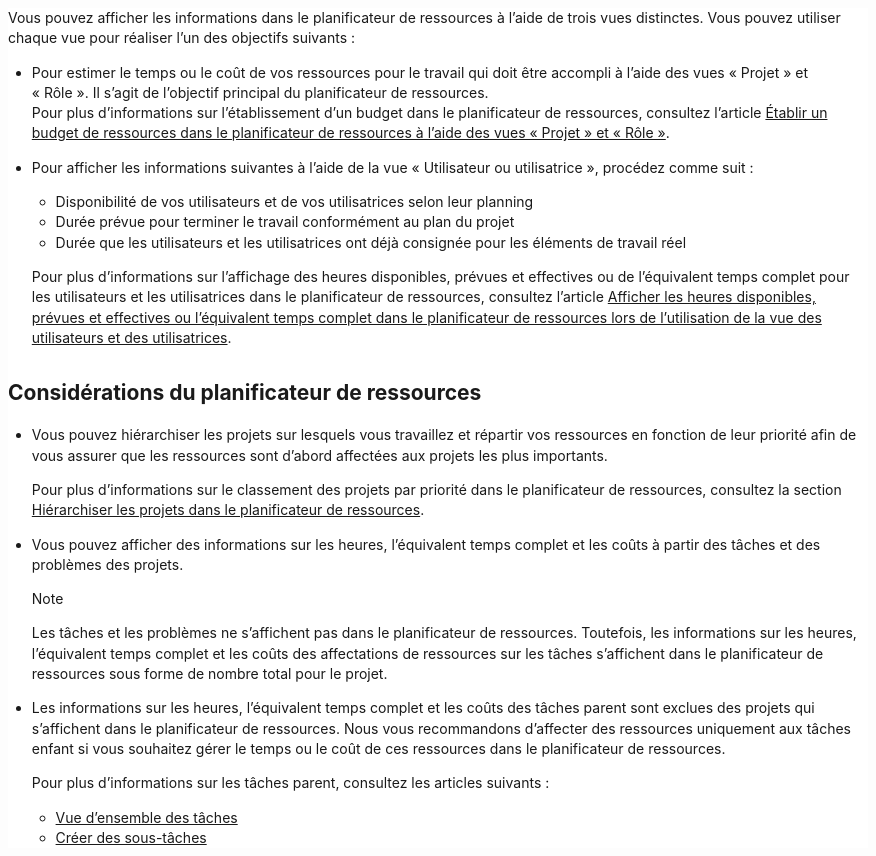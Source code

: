 Vous pouvez afficher les informations dans le planificateur de ressources à l’aide de trois vues distinctes. Vous pouvez utiliser chaque vue pour réaliser l’un des objectifs suivants :

* Pour estimer le temps ou le coût de vos ressources pour le travail qui doit être accompli à l’aide des vues « Projet » et « Rôle ». Il s’agit de l’objectif principal du planificateur de ressources.\
  Pour plus d’informations sur l’établissement d’un budget dans le planificateur de ressources, consultez l’article [Établir un budget de ressources dans le planificateur de ressources à l’aide des vues « Projet » et « Rôle »](../resource-planning/budget-resources-project-role-views-resource-planner.md).

* Pour afficher les informations suivantes à l’aide de la vue « Utilisateur ou utilisatrice », procédez comme suit :

   * Disponibilité de vos utilisateurs et de vos utilisatrices selon leur planning
   * Durée prévue pour terminer le travail conformément au plan du projet
   * Durée que les utilisateurs et les utilisatrices ont déjà consignée pour les éléments de travail réel

  Pour plus d’informations sur l’affichage des heures disponibles, prévues et effectives ou de l’équivalent temps complet pour les utilisateurs et les utilisatrices dans le planificateur de ressources, consultez l’article [Afficher les heures disponibles, prévues et effectives ou l’équivalent temps complet dans le planificateur de ressources lors de l’utilisation de la vue des utilisateurs et des utilisatrices](../../resource-mgmt/resource-planning/view-hours-fte-user-view-resource-planner.md#using).

## Considérations du planificateur de ressources

* Vous pouvez hiérarchiser les projets sur lesquels vous travaillez et répartir vos ressources en fonction de leur priorité afin de vous assurer que les ressources sont d’abord affectées aux projets les plus importants.

  Pour plus d’informations sur le classement des projets par priorité dans le planificateur de ressources, consultez la section [Hiérarchiser les projets dans le planificateur de ressources](../../resource-mgmt/resource-planning/prioritize-projects-resource-planner.md).

* Vous pouvez afficher des informations sur les heures, l’équivalent temps complet et les coûts à partir des tâches et des problèmes des projets.

  >[!NOTE]
  >
  >Les tâches et les problèmes ne s’affichent pas dans le planificateur de ressources. Toutefois, les informations sur les heures, l’équivalent temps complet et les coûts des affectations de ressources sur les tâches s’affichent dans le planificateur de ressources sous forme de nombre total pour le projet.

* Les informations sur les heures, l’équivalent temps complet et les coûts des tâches parent sont exclues des projets qui s’affichent dans le planificateur de ressources. Nous vous recommandons d’affecter des ressources uniquement aux tâches enfant si vous souhaitez gérer le temps ou le coût de ces ressources dans le planificateur de ressources.

  Pour plus d’informations sur les tâches parent, consultez les articles suivants :

   * [Vue d’ensemble des tâches](../../manage-work/tasks/task-information/tasks-overview.md)
   * [Créer des sous-tâches](../../manage-work/tasks/create-tasks/create-subtasks.md)
